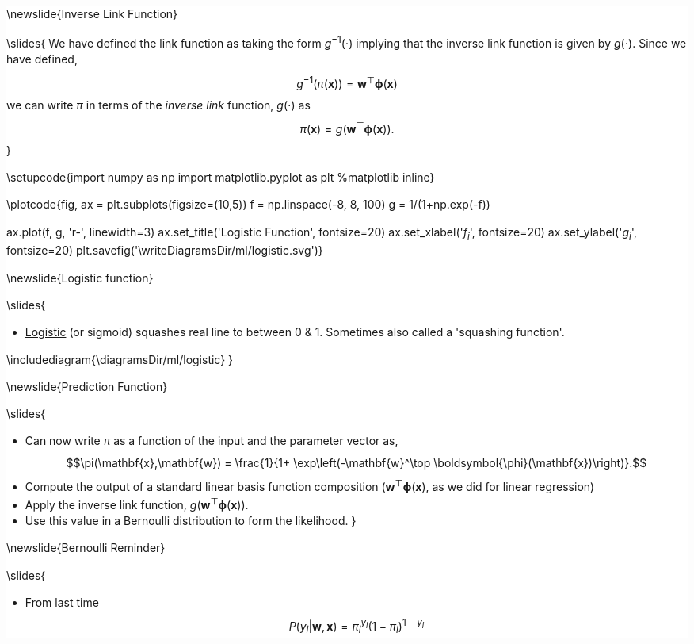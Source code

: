 \newslide{Inverse Link Function}

\slides{
We have defined the link function as taking the form $g^{-1}(\cdot)$ implying that the inverse link function is given by $g(\cdot)$. Since we have defined,
$$
g^{-1}(\pi(\mathbf{x})) = \mathbf{w}^\top
\boldsymbol{\phi}(\mathbf{x})
$$
we can write $\pi$ in terms of the *inverse link* function, $g(\cdot)$ as 
$$
\pi(\mathbf{x}) = g(\mathbf{w}^\top
\boldsymbol{\phi}(\mathbf{x})).
$$
}

\setupcode{import numpy as np
import matplotlib.pyplot as plt
%matplotlib inline}

\plotcode{fig, ax = plt.subplots(figsize=(10,5))
f = np.linspace(-8, 8, 100)
g = 1/(1+np.exp(-f))

ax.plot(f, g, 'r-', linewidth=3)
ax.set_title('Logistic Function', fontsize=20)
ax.set_xlabel('$f_i$', fontsize=20)
ax.set_ylabel('$g_i$', fontsize=20)
plt.savefig('\writeDiagramsDir/ml/logistic.svg')}

\newslide{Logistic function}

\slides{
* [Logistic](http://en.wikipedia.org/wiki/Logistic_function) (or sigmoid) squashes
real line to between 0   & 1. Sometimes also called a 'squashing function'.

\includediagram{\diagramsDir/ml/logistic}
}

\newslide{Prediction Function}

\slides{
* Can now write $\pi$ as a function of the input and the parameter vector as, 
  $$\pi(\mathbf{x},\mathbf{w}) = \frac{1}{1+
\exp\left(-\mathbf{w}^\top \boldsymbol{\phi}(\mathbf{x})\right)}.$$
* Compute the output of a standard linear basis function composition ($\mathbf{w}^\top \boldsymbol{\phi}(\mathbf{x})$, as we did for linear regression)
* Apply the inverse link function, $g(\mathbf{w}^\top \boldsymbol{\phi}(\mathbf{x}))$. 
* Use this value in a Bernoulli distribution to form the likelihood.
}

\newslide{Bernoulli Reminder}

\slides{
* From last time 
  $$P(y_i|\mathbf{w}, \mathbf{x}) = \pi_i^{y_i} (1-\pi_i)^{1-y_i}$$
